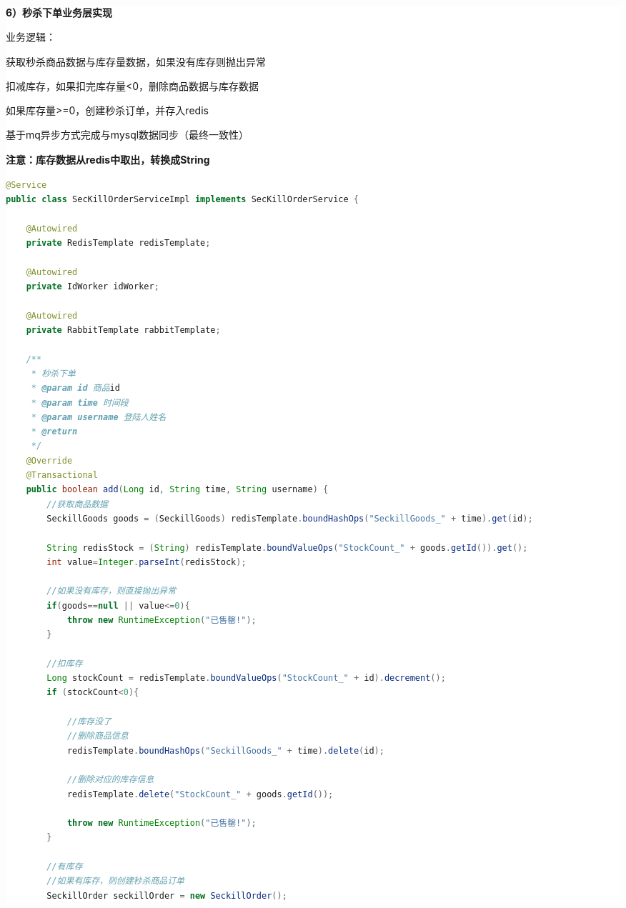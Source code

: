 **6）秒杀下单业务层实现**

业务逻辑：

获取秒杀商品数据与库存量数据，如果没有库存则抛出异常

扣减库存，如果扣完库存量<0，删除商品数据与库存数据

如果库存量>=0，创建秒杀订单，并存入redis

基于mq异步方式完成与mysql数据同步（最终一致性）

**注意：库存数据从redis中取出，转换成String**

```java
@Service
public class SecKillOrderServiceImpl implements SecKillOrderService {

    @Autowired
    private RedisTemplate redisTemplate;

    @Autowired
    private IdWorker idWorker;

    @Autowired
    private RabbitTemplate rabbitTemplate;

    /**
     * 秒杀下单
     * @param id 商品id
     * @param time 时间段
     * @param username 登陆人姓名
     * @return
     */
    @Override
    @Transactional
    public boolean add(Long id, String time, String username) {
        //获取商品数据
        SeckillGoods goods = (SeckillGoods) redisTemplate.boundHashOps("SeckillGoods_" + time).get(id);

        String redisStock = (String) redisTemplate.boundValueOps("StockCount_" + goods.getId()).get();
        int value=Integer.parseInt(redisStock);

        //如果没有库存，则直接抛出异常
        if(goods==null || value<=0){
            throw new RuntimeException("已售罄!");
        }

        //扣库存
        Long stockCount = redisTemplate.boundValueOps("StockCount_" + id).decrement();
        if (stockCount<0){

            //库存没了
            //删除商品信息
            redisTemplate.boundHashOps("SeckillGoods_" + time).delete(id);

            //删除对应的库存信息
            redisTemplate.delete("StockCount_" + goods.getId());

            throw new RuntimeException("已售罄!");
        }

        //有库存
        //如果有库存，则创建秒杀商品订单
        SeckillOrder seckillOrder = new SeckillOrder();
```